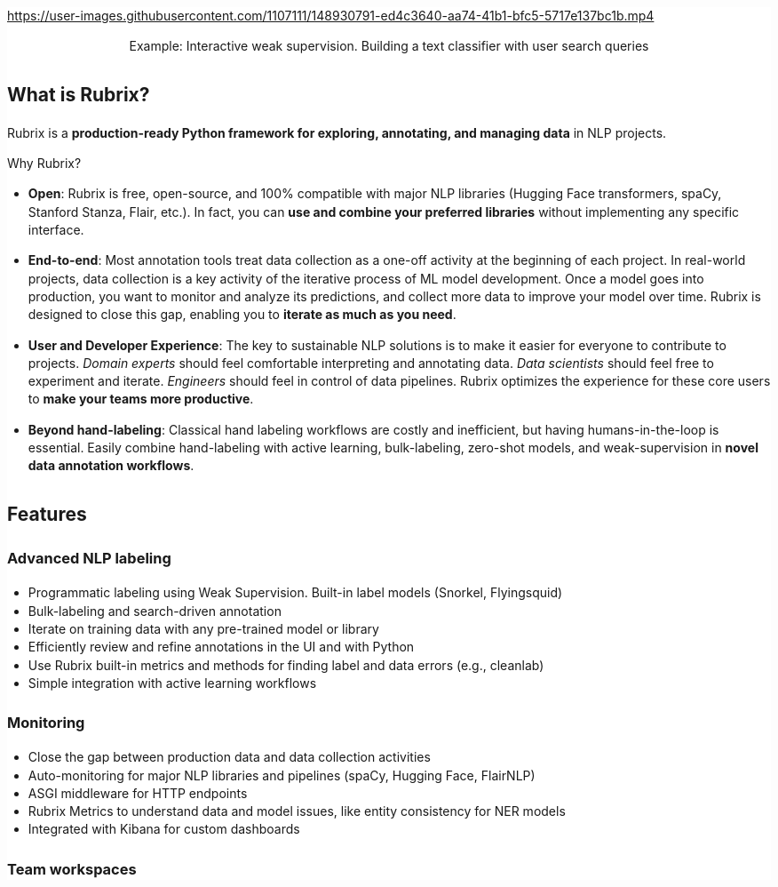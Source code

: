 https://user-images.githubusercontent.com/1107111/148930791-ed4c3640-aa74-41b1-bfc5-5717e137bc1b.mp4

<p align="center">Example: Interactive weak supervision. Building a text classifier with user search queries</p>

## What is Rubrix?

Rubrix is a **production-ready Python framework for exploring, annotating, and managing data** in NLP projects.

Why Rubrix?

- **Open**: Rubrix is free, open-source, and 100% compatible with major NLP libraries (Hugging Face transformers, spaCy, Stanford Stanza, Flair, etc.). In fact, you can **use and combine your preferred libraries** without implementing any specific interface.

- **End-to-end**: Most annotation tools treat data collection as a one-off activity at the beginning of each project. In real-world projects, data collection is a key activity of the iterative process of ML model development. Once a model goes into production, you want to monitor and analyze its predictions, and collect more data to improve your model over time. Rubrix is designed to close this gap, enabling you to **iterate as much as you need**.

- **User and Developer Experience**: The key to sustainable NLP solutions is to make it easier for everyone to contribute to projects. _Domain experts_ should feel comfortable interpreting and annotating data. _Data scientists_ should feel free to experiment and iterate. _Engineers_ should feel in control of data pipelines. Rubrix optimizes the experience for these core users to **make your teams more productive**.

- **Beyond hand-labeling**: Classical hand labeling workflows are costly and inefficient, but having humans-in-the-loop is essential. Easily combine hand-labeling with active learning, bulk-labeling, zero-shot models, and weak-supervision in **novel data annotation workflows**.

## Features

### Advanced NLP labeling

- Programmatic labeling using Weak Supervision. Built-in label models (Snorkel, Flyingsquid)
- Bulk-labeling and search-driven annotation
- Iterate on training data with any pre-trained model or library
- Efficiently review and refine annotations in the UI and with Python
- Use Rubrix built-in metrics and methods for finding label and data errors (e.g., cleanlab)
- Simple integration with active learning workflows

### Monitoring

- Close the gap between production data and data collection activities
- Auto-monitoring for major NLP libraries and pipelines (spaCy, Hugging Face, FlairNLP)
- ASGI middleware for HTTP endpoints
- Rubrix Metrics to understand data and model issues, like entity consistency for NER models
- Integrated with Kibana for custom dashboards

### Team workspaces

